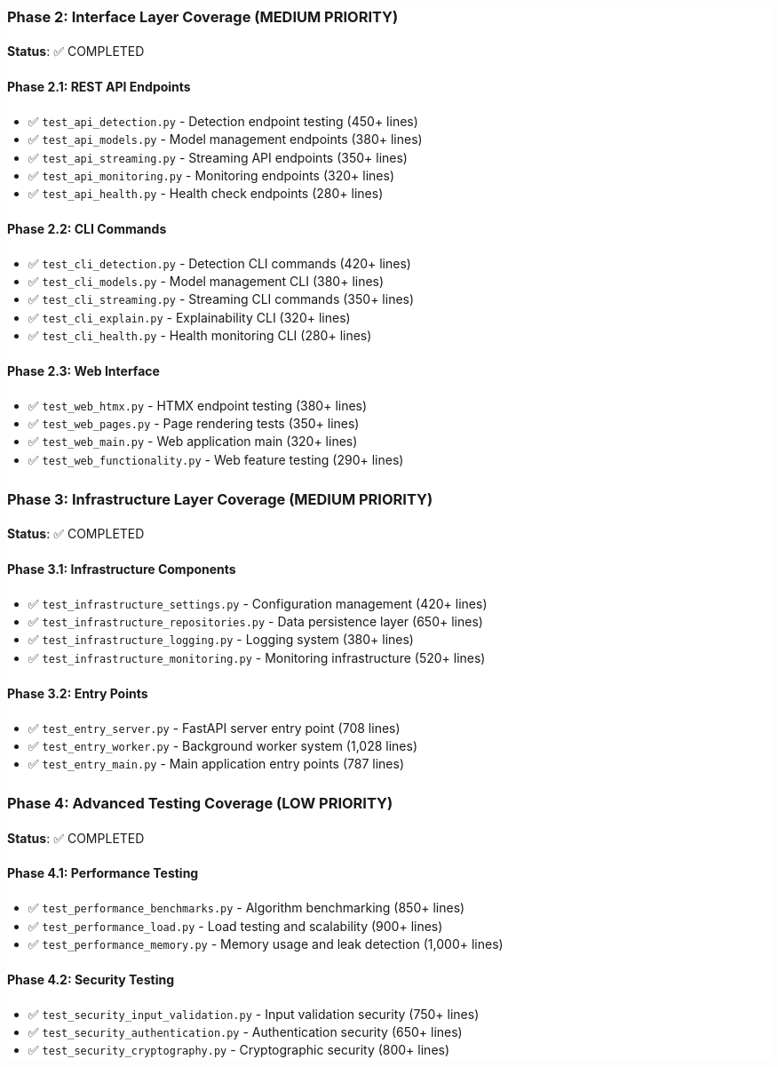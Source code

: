 ### Phase 2: Interface Layer Coverage (MEDIUM PRIORITY)
**Status**: ✅ COMPLETED

#### Phase 2.1: REST API Endpoints
- ✅ `test_api_detection.py` - Detection endpoint testing (450+ lines)
- ✅ `test_api_models.py` - Model management endpoints (380+ lines)
- ✅ `test_api_streaming.py` - Streaming API endpoints (350+ lines)
- ✅ `test_api_monitoring.py` - Monitoring endpoints (320+ lines)
- ✅ `test_api_health.py` - Health check endpoints (280+ lines)

#### Phase 2.2: CLI Commands  
- ✅ `test_cli_detection.py` - Detection CLI commands (420+ lines)
- ✅ `test_cli_models.py` - Model management CLI (380+ lines)
- ✅ `test_cli_streaming.py` - Streaming CLI commands (350+ lines)
- ✅ `test_cli_explain.py` - Explainability CLI (320+ lines)
- ✅ `test_cli_health.py` - Health monitoring CLI (280+ lines)

#### Phase 2.3: Web Interface
- ✅ `test_web_htmx.py` - HTMX endpoint testing (380+ lines)
- ✅ `test_web_pages.py` - Page rendering tests (350+ lines)
- ✅ `test_web_main.py` - Web application main (320+ lines)
- ✅ `test_web_functionality.py` - Web feature testing (290+ lines)

### Phase 3: Infrastructure Layer Coverage (MEDIUM PRIORITY)
**Status**: ✅ COMPLETED

#### Phase 3.1: Infrastructure Components
- ✅ `test_infrastructure_settings.py` - Configuration management (420+ lines)
- ✅ `test_infrastructure_repositories.py` - Data persistence layer (650+ lines)
- ✅ `test_infrastructure_logging.py` - Logging system (380+ lines)
- ✅ `test_infrastructure_monitoring.py` - Monitoring infrastructure (520+ lines)

#### Phase 3.2: Entry Points
- ✅ `test_entry_server.py` - FastAPI server entry point (708 lines)
- ✅ `test_entry_worker.py` - Background worker system (1,028 lines)
- ✅ `test_entry_main.py` - Main application entry points (787 lines)

### Phase 4: Advanced Testing Coverage (LOW PRIORITY)
**Status**: ✅ COMPLETED

#### Phase 4.1: Performance Testing
- ✅ `test_performance_benchmarks.py` - Algorithm benchmarking (850+ lines)
- ✅ `test_performance_load.py` - Load testing and scalability (900+ lines)
- ✅ `test_performance_memory.py` - Memory usage and leak detection (1,000+ lines)

#### Phase 4.2: Security Testing
- ✅ `test_security_input_validation.py` - Input validation security (750+ lines)
- ✅ `test_security_authentication.py` - Authentication security (650+ lines)
- ✅ `test_security_cryptography.py` - Cryptographic security (800+ lines)
